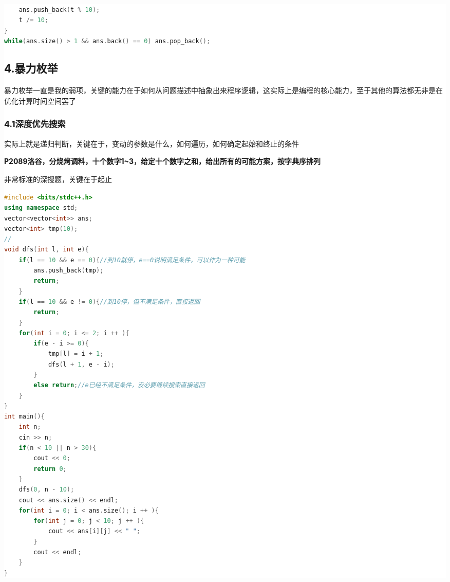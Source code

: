 ```cpp
    ans.push_back(t % 10);
    t /= 10;
}
while(ans.size() > 1 && ans.back() == 0) ans.pop_back();
```

## 4.暴力枚举

暴力枚举一直是我的弱项，关键的能力在于如何从问题描述中抽象出来程序逻辑，这实际上是编程的核心能力，至于其他的算法都无非是在优化计算时间空间罢了

### 4.1深度优先搜索

实际上就是递归判断，关键在于，变动的参数是什么，如何遍历，如何确定起始和终止的条件

**P2089洛谷，分烧烤调料，十个数字1~3，给定十个数字之和，给出所有的可能方案，按字典序排列**

非常标准的深搜题，关键在于起止

```cpp
#include <bits/stdc++.h>
using namespace std;
vector<vector<int>> ans;
vector<int> tmp(10);
//
void dfs(int l, int e){
    if(l == 10 && e == 0){//到10就停，e==0说明满足条件，可以作为一种可能
        ans.push_back(tmp);
        return;
    }
    if(l == 10 && e != 0){//到10停，但不满足条件，直接返回
        return;
    }
    for(int i = 0; i <= 2; i ++ ){
        if(e - i >= 0){
            tmp[l] = i + 1;
            dfs(l + 1, e - i);
        }
        else return;//e已经不满足条件，没必要继续搜索直接返回
    }
}
int main(){
    int n;
    cin >> n;
    if(n < 10 || n > 30){
        cout << 0;
        return 0;
    }
    dfs(0, n - 10);
    cout << ans.size() << endl;
    for(int i = 0; i < ans.size(); i ++ ){
        for(int j = 0; j < 10; j ++ ){
            cout << ans[i][j] << " ";
        }
        cout << endl;
    }
}
```
